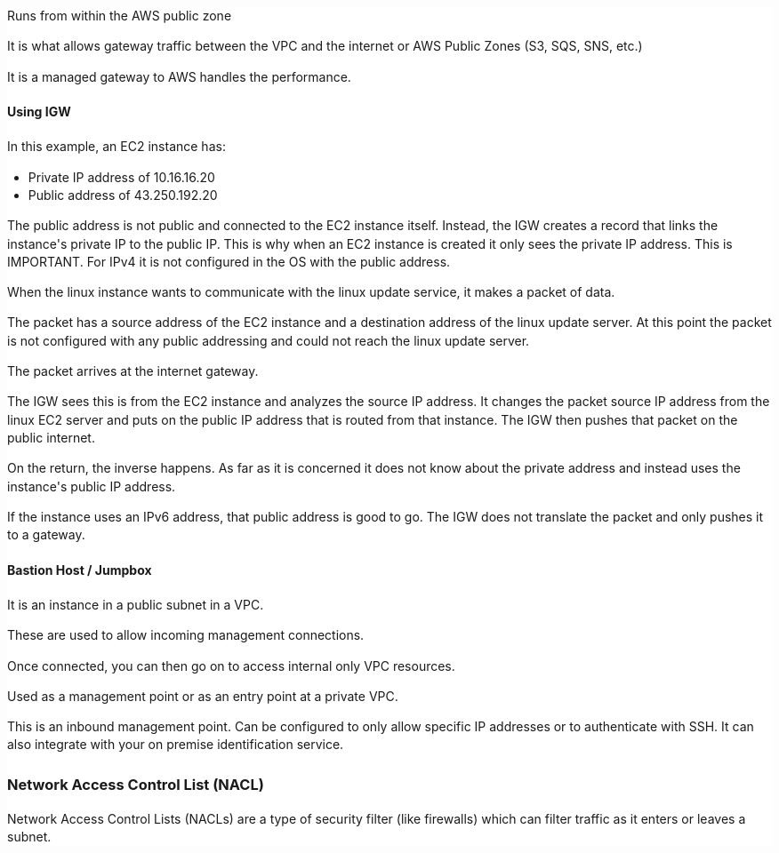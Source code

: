 Runs from within the AWS public zone

It is what allows gateway traffic between the VPC and the internet or AWS
Public Zones (S3, SQS, SNS, etc.)

It is a managed gateway to AWS handles the performance.

#### Using IGW

In this example, an EC2 instance has:

- Private IP address of 10.16.16.20
- Public address of 43.250.192.20

The public address is not public and connected to the EC2 instance itself.
Instead, the IGW creates a record that links the instance's private IP
to the public IP. This is why when an EC2 instance is created it only
sees the private IP address. This is IMPORTANT. For IPv4 it is not configured
in the OS with the public address.

When the linux instance wants to communicate with the linux update service,
it makes a packet of data.

The packet has a source address of the EC2 instance and a destination address
of the linux update server. At this point the packet is not configured with
any public addressing and could not reach the linux update server.

The packet arrives at the internet gateway.

The IGW sees this is from the EC2 instance and analyzes the source IP address.
It changes the packet source IP address from the linux EC2 server and puts
on the public IP address that is routed from that instance. The IGW then
pushes that packet on the public internet.

On the return, the inverse happens. As far as it is concerned it does not know
about the private address and instead uses the instance's public IP address.

If the instance uses an IPv6 address, that public address is good to go. The IGW
does not translate the packet and only pushes it to a gateway.

#### Bastion Host / Jumpbox

It is an instance in a public subnet in a VPC.

These are used to allow incoming management connections.

Once connected, you can then go on to access internal only VPC resources.

Used as a management point or as an entry point at a private VPC.

This is an inbound management point. Can be configured to only allow
specific IP addresses or to authenticate with SSH. It can also integrate
with your on premise identification service.

### Network Access Control List (NACL)

Network Access Control Lists (NACLs) are a type of security filter
(like firewalls) which can filter traffic as it enters or leaves a subnet.

